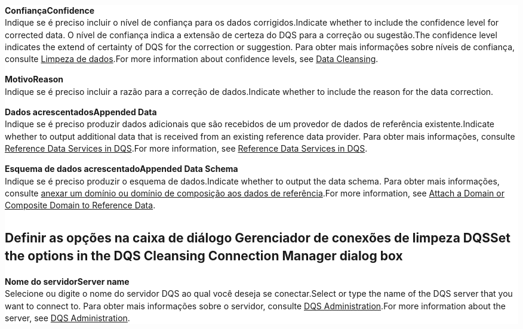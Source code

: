  <span data-ttu-id="db009-161">**Confiança**</span><span class="sxs-lookup"><span data-stu-id="db009-161">**Confidence**</span></span>  
 <span data-ttu-id="db009-162">Indique se é preciso incluir o nível de confiança para os dados corrigidos.</span><span class="sxs-lookup"><span data-stu-id="db009-162">Indicate whether to include the confidence level for corrected data.</span></span> <span data-ttu-id="db009-163">O nível de confiança indica a extensão de certeza do DQS para a correção ou sugestão.</span><span class="sxs-lookup"><span data-stu-id="db009-163">The confidence level indicates the extend of certainty of DQS for the correction or suggestion.</span></span> <span data-ttu-id="db009-164">Para obter mais informações sobre níveis de confiança, consulte [Limpeza de dados](../../2014/data-quality-services/data-cleansing.md).</span><span class="sxs-lookup"><span data-stu-id="db009-164">For more information about confidence levels, see [Data Cleansing](../../2014/data-quality-services/data-cleansing.md).</span></span>  
  
 <span data-ttu-id="db009-165">**Motivo**</span><span class="sxs-lookup"><span data-stu-id="db009-165">**Reason**</span></span>  
 <span data-ttu-id="db009-166">Indique se é preciso incluir a razão para a correção de dados.</span><span class="sxs-lookup"><span data-stu-id="db009-166">Indicate whether to include the reason for the data correction.</span></span>  
  
 <span data-ttu-id="db009-167">**Dados acrescentados**</span><span class="sxs-lookup"><span data-stu-id="db009-167">**Appended Data**</span></span>  
 <span data-ttu-id="db009-168">Indique se é preciso produzir dados adicionais que são recebidos de um provedor de dados de referência existente.</span><span class="sxs-lookup"><span data-stu-id="db009-168">Indicate whether to output additional data that is received from an existing reference data provider.</span></span> <span data-ttu-id="db009-169">Para obter mais informações, consulte [Reference Data Services in DQS](../../2014/data-quality-services/reference-data-services-in-dqs.md).</span><span class="sxs-lookup"><span data-stu-id="db009-169">For more information, see [Reference Data Services in DQS](../../2014/data-quality-services/reference-data-services-in-dqs.md).</span></span>  
  
 <span data-ttu-id="db009-170">**Esquema de dados acrescentado**</span><span class="sxs-lookup"><span data-stu-id="db009-170">**Appended Data Schema**</span></span>  
 <span data-ttu-id="db009-171">Indique se é preciso produzir o esquema de dados.</span><span class="sxs-lookup"><span data-stu-id="db009-171">Indicate whether to output the data schema.</span></span> <span data-ttu-id="db009-172">Para obter mais informações, consulte [anexar um domínio ou domínio de composição aos dados de referência](../../2014/data-quality-services/attach-a-domain-or-composite-domain-to-reference-data.md).</span><span class="sxs-lookup"><span data-stu-id="db009-172">For more information, see [Attach a Domain or Composite Domain to Reference Data](../../2014/data-quality-services/attach-a-domain-or-composite-domain-to-reference-data.md).</span></span>  
  
##  <a name="set-the-options-in-the-dqs-cleansing-connection-manager-dialog-box"></a><a name="manager"></a><span data-ttu-id="db009-173">Definir as opções na caixa de diálogo Gerenciador de conexões de limpeza DQS</span><span class="sxs-lookup"><span data-stu-id="db009-173">Set the options in the DQS Cleansing Connection Manager dialog box</span></span>  
 <span data-ttu-id="db009-174">**Nome do servidor**</span><span class="sxs-lookup"><span data-stu-id="db009-174">**Server name**</span></span>  
 <span data-ttu-id="db009-175">Selecione ou digite o nome do servidor DQS ao qual você deseja se conectar.</span><span class="sxs-lookup"><span data-stu-id="db009-175">Select or type the name of the DQS server that you want to connect to.</span></span> <span data-ttu-id="db009-176">Para obter mais informações sobre o servidor, consulte [DQS Administration](../../2014/data-quality-services/dqs-administration.md).</span><span class="sxs-lookup"><span data-stu-id="db009-176">For more information about the server, see [DQS Administration](../../2014/data-quality-services/dqs-administration.md).</span></span>  
  